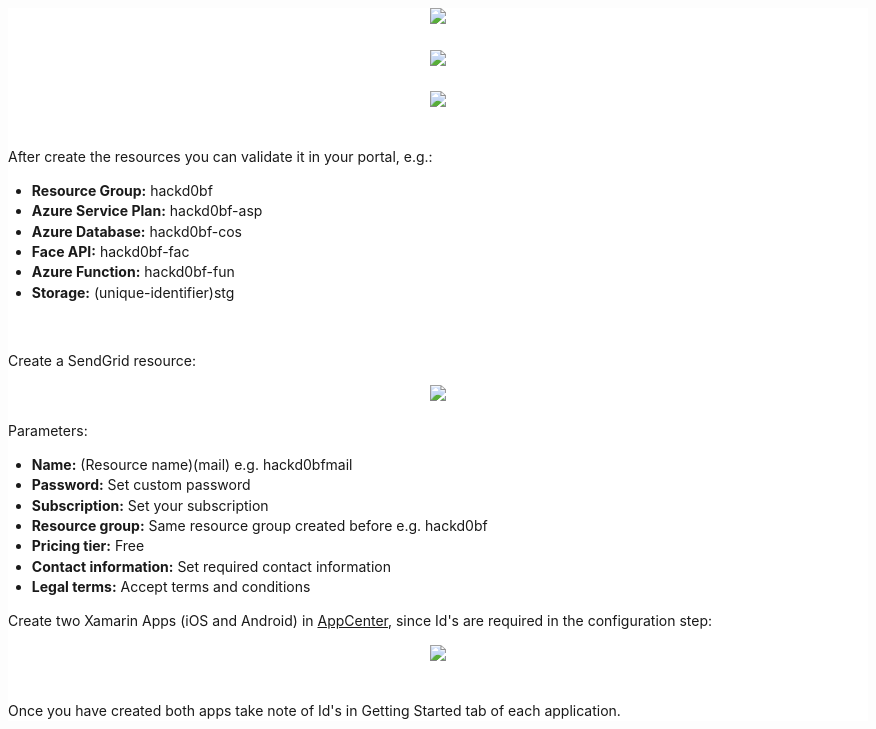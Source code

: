 <div style="text-align:center">
  <img src="http://rcervantes.me/azure-intelligent-hack/images/azure-deployment-1.png" width="700" />
</div>

<br />

<div style="text-align:center">
  <img src="http://rcervantes.me/azure-intelligent-hack/images/azure-deployment-2.png" width="700" />
</div>

<br />

<div style="text-align:center">
  <img src="http://rcervantes.me/azure-intelligent-hack/images/azure-deployment-3.png" width="700" />
</div>

<br />

After create the resources you can validate it in your portal, e.g.:

- **Resource Group:** hackd0bf
- **Azure Service Plan:** hackd0bf-asp
- **Azure Database:** hackd0bf-cos
- **Face API:** hackd0bf-fac
- **Azure Function:** hackd0bf-fun
- **Storage:** (unique-identifier)stg

<br />

Create a SendGrid resource:

<div style="text-align:center">
  <img src="http://rcervantes.me/azure-intelligent-hack/images/sendgrid-resource.png" width="350" />
</div>

Parameters:

- **Name:** (Resource name)(mail) e.g. hackd0bfmail
- **Password:** Set custom password
- **Subscription:** Set your subscription
- **Resource group:** Same resource group created before e.g. hackd0bf
- **Pricing tier:** Free
- **Contact information:** Set required contact information
- **Legal terms:** Accept terms and conditions

Create two Xamarin Apps (iOS and Android) in [AppCenter](https://appcenter.ms), since Id's are required in the configuration step:

<div style="text-align:center">
  <img src="http://rcervantes.me/azure-intelligent-hack/images/appcenter-apps.png" width="350" />
</div>

<br />

Once you have created both apps take note of Id's in Getting Started tab of each application.
